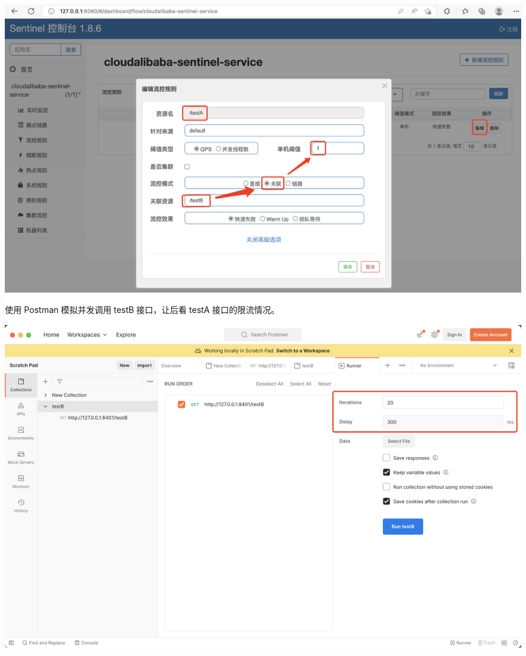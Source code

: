 ![](/images/spring_cloud/WX20230327-164400@2x.png)



使用 Postman 模拟并发调用 testB 接口，让后看 testA 接口的限流情况。

![](/images/spring_cloud/WX20230327-165004@2x.png)

